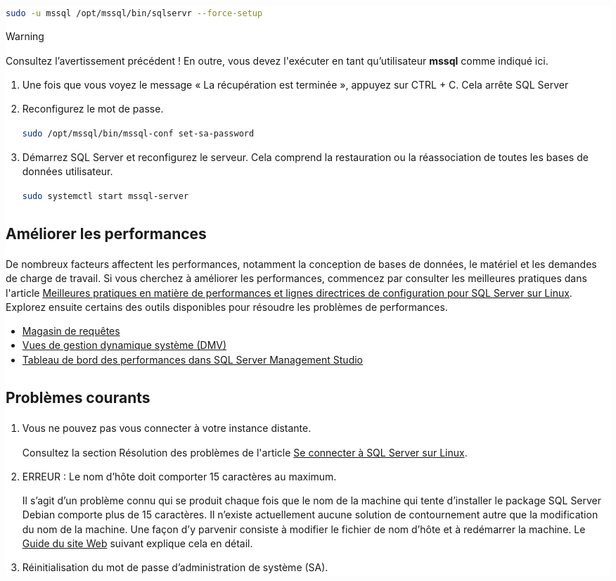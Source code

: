   ```bash
   sudo -u mssql /opt/mssql/bin/sqlservr --force-setup
   ```
   
   > [!WARNING]
   > Consultez l’avertissement précédent ! En outre, vous devez l'exécuter en tant qu’utilisateur **mssql** comme indiqué ici.

1. Une fois que vous voyez le message « La récupération est terminée », appuyez sur CTRL + C. Cela arrête SQL Server

1. Reconfigurez le mot de passe.

   ```bash
   sudo /opt/mssql/bin/mssql-conf set-sa-password
   ```
   
1. Démarrez SQL Server et reconfigurez le serveur. Cela comprend la restauration ou la réassociation de toutes les bases de données utilisateur.

   ```bash
   sudo systemctl start mssql-server
   ```

## <a name="improve-performance"></a>Améliorer les performances

De nombreux facteurs affectent les performances, notamment la conception de bases de données, le matériel et les demandes de charge de travail. Si vous cherchez à améliorer les performances, commencez par consulter les meilleures pratiques dans l'article [Meilleures pratiques en matière de performances et lignes directrices de configuration pour SQL Server sur Linux](sql-server-linux-performance-best-practices.md). Explorez ensuite certains des outils disponibles pour résoudre les problèmes de performances.

- [Magasin de requêtes](../relational-databases/performance/monitoring-performance-by-using-the-query-store.md)
- [Vues de gestion dynamique système (DMV)](../relational-databases/system-dynamic-management-views/system-dynamic-management-views.md)
- [Tableau de bord des performances dans SQL Server Management Studio](/archive/blogs/sql_server_team/new-in-ssms-performance-dashboard-built-in)

## <a name="common-issues"></a>Problèmes courants

1. Vous ne pouvez pas vous connecter à votre instance distante.

   Consultez la section Résolution des problèmes de l'article [Se connecter à SQL Server sur Linux](#connection).

2. ERREUR : Le nom d’hôte doit comporter 15 caractères au maximum.

   Il s’agit d’un problème connu qui se produit chaque fois que le nom de la machine qui tente d’installer le package SQL Server Debian comporte plus de 15 caractères. Il n’existe actuellement aucune solution de contournement autre que la modification du nom de la machine. Une façon d’y parvenir consiste à modifier le fichier de nom d’hôte et à redémarrer la machine. Le [Guide du site Web](https://www.cyberciti.biz/faq/ubuntu-change-hostname-command/) suivant explique cela en détail.

3. Réinitialisation du mot de passe d’administration de système (SA).
